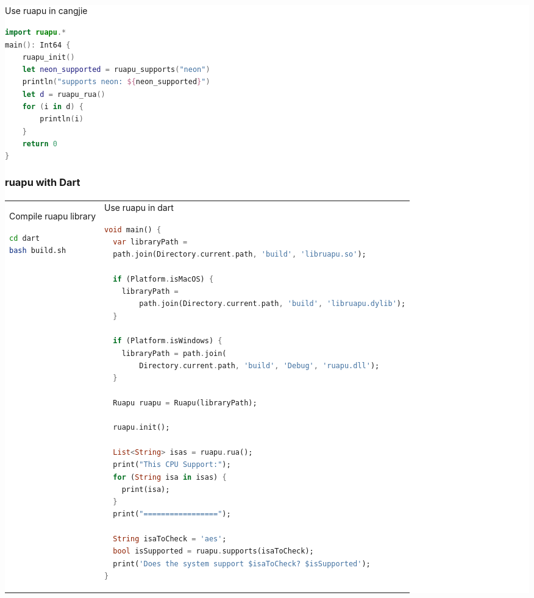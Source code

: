 </td>
<td>
Use ruapu in cangjie

```swift
import ruapu.*
main(): Int64 {
    ruapu_init()
    let neon_supported = ruapu_supports("neon")
    println("supports neon: ${neon_supported}") 
    let d = ruapu_rua()
    for (i in d) {
        println(i)
    }
    return 0
}
```
</td></tr>
</table>


### ruapu with Dart

<table>

<tr><td>

Compile ruapu library

```bash
cd dart
bash build.sh
```

</td>
<td>
Use ruapu in dart

```dart
void main() {
  var libraryPath =
  path.join(Directory.current.path, 'build', 'libruapu.so');

  if (Platform.isMacOS) {
    libraryPath =
        path.join(Directory.current.path, 'build', 'libruapu.dylib');
  }

  if (Platform.isWindows) {
    libraryPath = path.join(
        Directory.current.path, 'build', 'Debug', 'ruapu.dll');
  }

  Ruapu ruapu = Ruapu(libraryPath);

  ruapu.init();

  List<String> isas = ruapu.rua();
  print("This CPU Support:");
  for (String isa in isas) {
    print(isa);
  }
  print("=================");

  String isaToCheck = 'aes';
  bool isSupported = ruapu.supports(isaToCheck);
  print('Does the system support $isaToCheck? $isSupported');
}
```